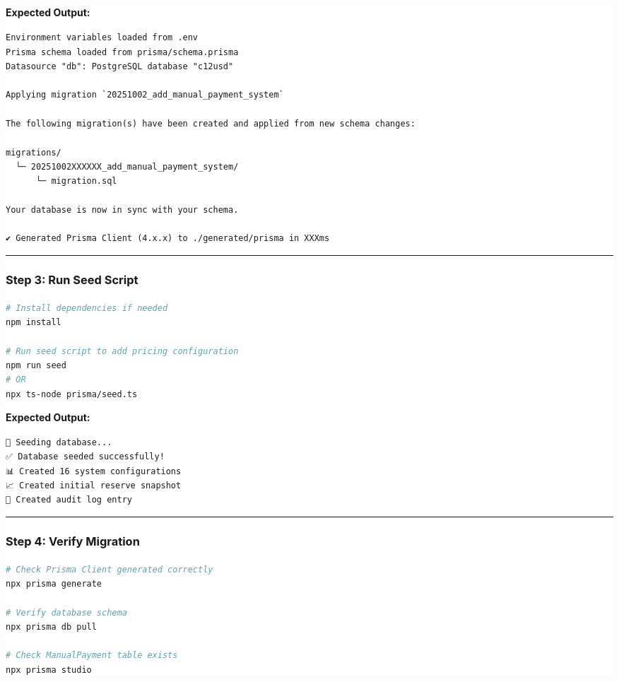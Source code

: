 **Expected Output:**
```
Environment variables loaded from .env
Prisma schema loaded from prisma/schema.prisma
Datasource "db": PostgreSQL database "c12usd"

Applying migration `20251002_add_manual_payment_system`

The following migration(s) have been created and applied from new schema changes:

migrations/
  └─ 20251002XXXXXX_add_manual_payment_system/
      └─ migration.sql

Your database is now in sync with your schema.

✔ Generated Prisma Client (4.x.x) to ./generated/prisma in XXXms
```

---

### Step 3: Run Seed Script

```bash
# Install dependencies if needed
npm install

# Run seed script to add pricing configuration
npm run seed
# OR
npx ts-node prisma/seed.ts
```

**Expected Output:**
```
🌱 Seeding database...
✅ Database seeded successfully!
📊 Created 16 system configurations
📈 Created initial reserve snapshot
📝 Created audit log entry
```

---

### Step 4: Verify Migration

```bash
# Check Prisma Client generated correctly
npx prisma generate

# Verify database schema
npx prisma db pull

# Check ManualPayment table exists
npx prisma studio
```
